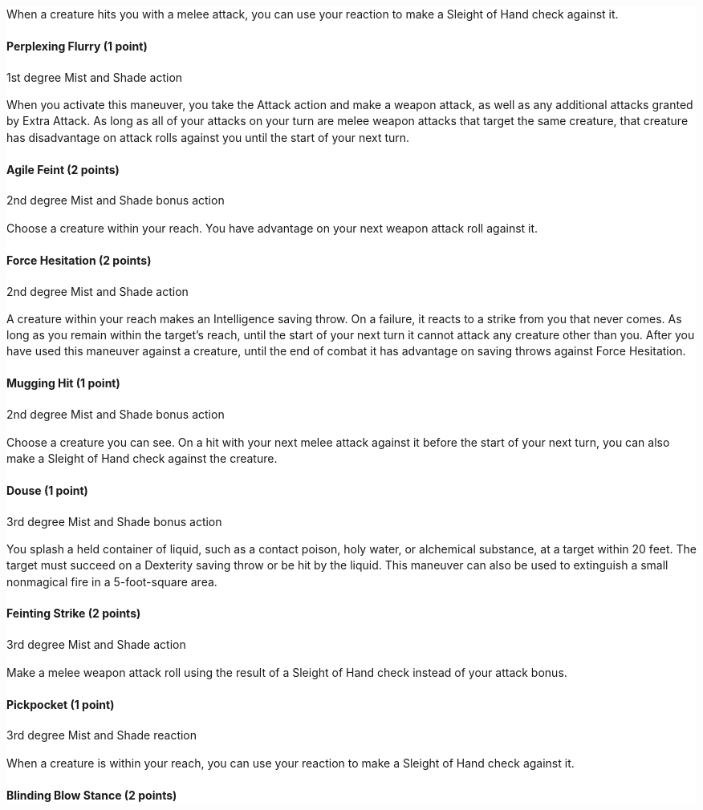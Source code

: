 When a creature hits you with a melee attack, you can use your reaction to make a Sleight of Hand check against it.

#### Perplexing Flurry (1 point)

1st degree Mist and Shade action

When you activate this maneuver, you take the Attack action and make a weapon attack, as well as any additional attacks granted by Extra Attack. As long as all of your attacks on your turn are melee weapon attacks that target the same creature, that creature has disadvantage on attack rolls against you until the start of your next turn.

#### Agile Feint (2 points)

2nd degree Mist and Shade bonus action

Choose a creature within your reach. You have advantage on your next weapon attack roll against it.

#### Force Hesitation (2 points)

2nd degree Mist and Shade action

A creature within your reach makes an Intelligence saving throw. On a failure, it reacts to a strike from you that never comes. As long as you remain within the target’s reach, until the start of your next turn it cannot attack any creature other than you. After you have used this maneuver against a creature, until the end of combat it has advantage on saving throws against Force Hesitation.

#### Mugging Hit (1 point)

2nd degree Mist and Shade bonus action

Choose a creature you can see. On a hit with your next melee attack against it before the start of your next turn, you can also make a Sleight of Hand check against the creature.

#### Douse (1 point)

3rd degree Mist and Shade bonus action

You splash a held container of liquid, such as a contact poison, holy water, or alchemical substance, at a target within 20 feet. The target must succeed on a Dexterity saving throw or be hit by the liquid. This maneuver can also be used to extinguish a small nonmagical fire in a 5-foot-square area.

#### Feinting Strike (2 points)

3rd degree Mist and Shade action

Make a melee weapon attack roll using the result of a Sleight of Hand check instead of your attack bonus.

#### Pickpocket (1 point)

3rd degree Mist and Shade reaction

When a creature is within your reach, you can use your reaction to make a Sleight of Hand check against it.

#### Blinding Blow Stance (2 points)
